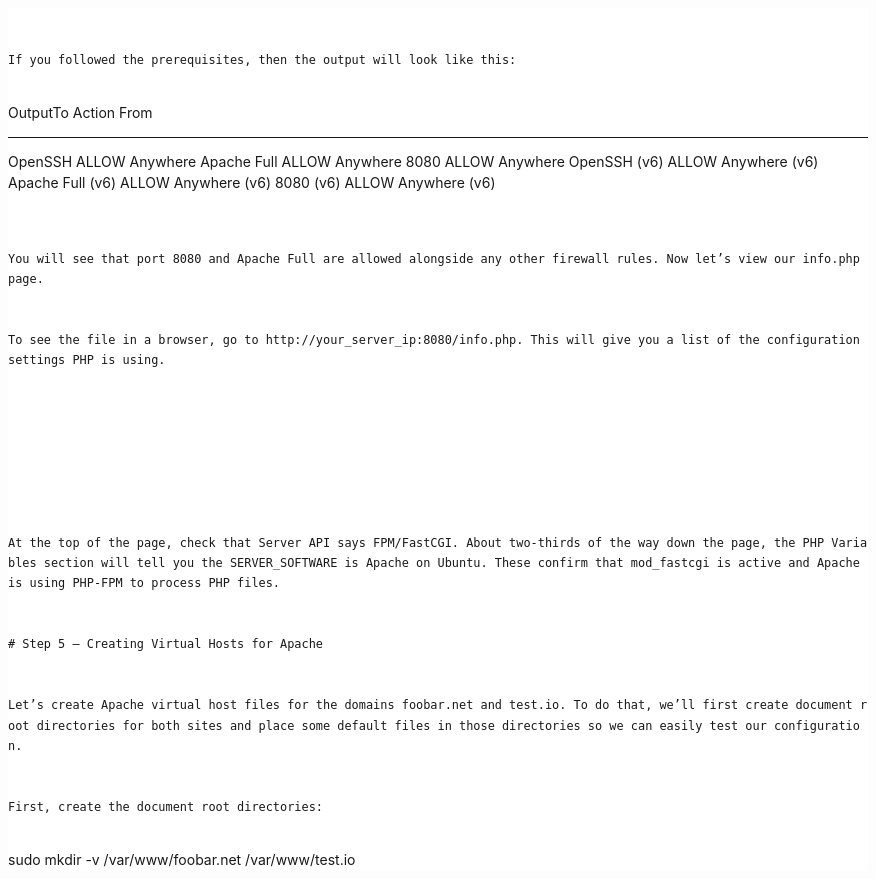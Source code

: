 
```


If you followed the prerequisites, then the output will look like this:


```
OutputTo                         Action      From
--                         ------      ----
OpenSSH                    ALLOW       Anywhere
Apache Full                ALLOW       Anywhere
8080                       ALLOW       Anywhere
OpenSSH (v6)               ALLOW       Anywhere (v6)
Apache Full (v6)           ALLOW       Anywhere (v6)
8080 (v6)                  ALLOW       Anywhere (v6)

```


You will see that port 8080 and Apache Full are allowed alongside any other firewall rules. Now let’s view our info.php page.


To see the file in a browser, go to http://your_server_ip:8080/info.php. This will give you a list of the configuration settings PHP is using.








At the top of the page, check that Server API says FPM/FastCGI. About two-thirds of the way down the page, the PHP Variables section will tell you the SERVER_SOFTWARE is Apache on Ubuntu. These confirm that mod_fastcgi is active and Apache is using PHP-FPM to process PHP files.


# Step 5 — Creating Virtual Hosts for Apache


Let’s create Apache virtual host files for the domains foobar.net and test.io. To do that, we’ll first create document root directories for both sites and place some default files in those directories so we can easily test our configuration.


First, create the document root directories:


```
sudo mkdir -v /var/www/foobar.net /var/www/test.io
